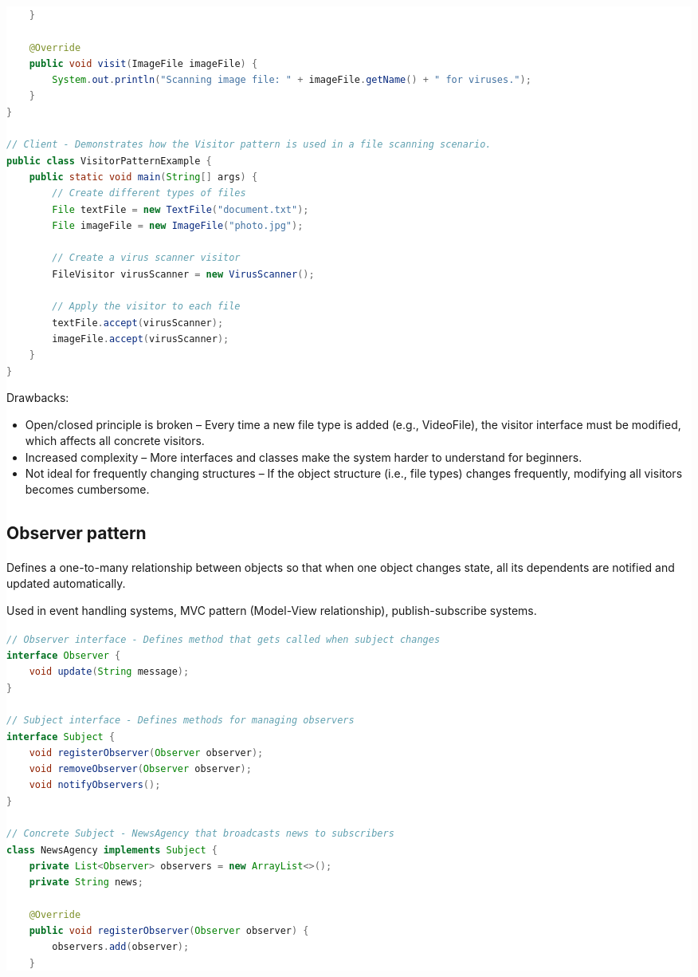 ```java
    }

    @Override
    public void visit(ImageFile imageFile) {
        System.out.println("Scanning image file: " + imageFile.getName() + " for viruses.");
    }
}

// Client - Demonstrates how the Visitor pattern is used in a file scanning scenario.
public class VisitorPatternExample {
    public static void main(String[] args) {
        // Create different types of files
        File textFile = new TextFile("document.txt");
        File imageFile = new ImageFile("photo.jpg");

        // Create a virus scanner visitor
        FileVisitor virusScanner = new VirusScanner();

        // Apply the visitor to each file
        textFile.accept(virusScanner);
        imageFile.accept(virusScanner);
    }
}
```

Drawbacks:

- Open/closed principle is broken – Every time a new file type is added (e.g.,
  VideoFile), the visitor interface must be modified, which affects all concrete
  visitors.
- Increased complexity – More interfaces and classes make the system harder to
  understand for beginners.
- Not ideal for frequently changing structures – If the object structure (i.e.,
  file types) changes frequently, modifying all visitors becomes cumbersome.

## Observer pattern

Defines a one-to-many relationship between objects so that when one object
changes state, all its dependents are notified and updated automatically.

Used in event handling systems, MVC pattern (Model-View relationship),
publish-subscribe systems.

```java
// Observer interface - Defines method that gets called when subject changes
interface Observer {
    void update(String message);
}

// Subject interface - Defines methods for managing observers
interface Subject {
    void registerObserver(Observer observer);
    void removeObserver(Observer observer);
    void notifyObservers();
}

// Concrete Subject - NewsAgency that broadcasts news to subscribers
class NewsAgency implements Subject {
    private List<Observer> observers = new ArrayList<>();
    private String news;

    @Override
    public void registerObserver(Observer observer) {
        observers.add(observer);
    }
```